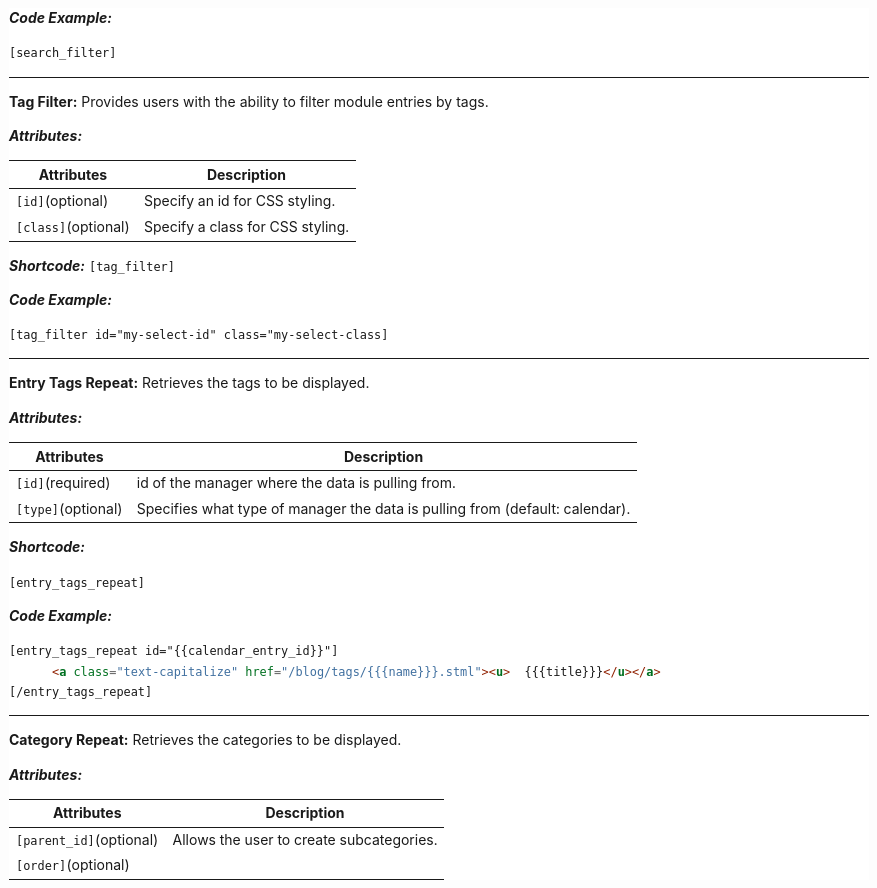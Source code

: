 ***Code Example:*** 

`[search_filter]`

---

**Tag Filter:** Provides users with the ability to filter module entries by tags. 

***Attributes:***

| Attributes | Description |
| ----------- | ----------- |
| `[id]`(optional) | Specify an id for CSS styling. | 
| `[class]`(optional) | Specify a class for CSS styling. | 


***Shortcode:***
`[tag_filter]`

***Code Example:*** 

`[tag_filter id="my-select-id" class="my-select-class]`

---

**Entry Tags Repeat:** Retrieves the tags to be displayed.

***Attributes:***

| Attributes | Description |
| ----------- | ----------- |
| `[id]`(required) | id of the manager where the data is pulling from. |
| `[type]`(optional) | Specifies what type of manager the data is pulling from (default: calendar). |


***Shortcode:***

`[entry_tags_repeat]`


***Code Example:*** 

```html
[entry_tags_repeat id="{{calendar_entry_id}}"]
      <a class="text-capitalize" href="/blog/tags/{{{name}}}.stml"><u>  {{{title}}}</u></a>
[/entry_tags_repeat]

```

---

**Category Repeat:** Retrieves the categories to be displayed.

***Attributes:***

| Attributes | Description |
| ----------- | ----------- |
| `[parent_id]`(optional) | Allows the user to create subcategories. |
| `[order]`(optional) | | 


[^1]: For example, if the link reads https://www.youtube.com/embed/fg_O2cdOQxA?controls=0, you only need to copy the fg_O2cdOQxA after the forward slash.